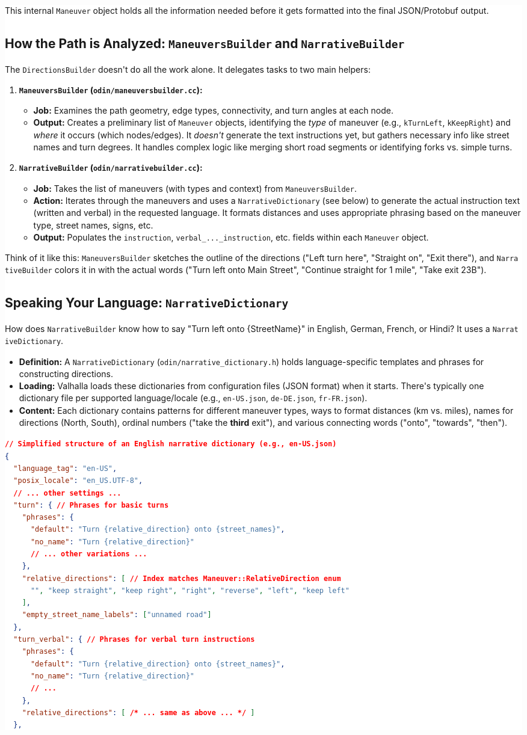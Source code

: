 This internal `Maneuver` object holds all the information needed before it gets formatted into the final JSON/Protobuf output.

## How the Path is Analyzed: `ManeuversBuilder` and `NarrativeBuilder`

The `DirectionsBuilder` doesn't do all the work alone. It delegates tasks to two main helpers:

1.  **`ManeuversBuilder` (`odin/maneuversbuilder.cc`):**
    *   **Job:** Examines the path geometry, edge types, connectivity, and turn angles at each node.
    *   **Output:** Creates a preliminary list of `Maneuver` objects, identifying the *type* of maneuver (e.g., `kTurnLeft`, `kKeepRight`) and *where* it occurs (which nodes/edges). It *doesn't* generate the text instructions yet, but gathers necessary info like street names and turn degrees. It handles complex logic like merging short road segments or identifying forks vs. simple turns.

2.  **`NarrativeBuilder` (`odin/narrativebuilder.cc`):**
    *   **Job:** Takes the list of maneuvers (with types and context) from `ManeuversBuilder`.
    *   **Action:** Iterates through the maneuvers and uses a `NarrativeDictionary` (see below) to generate the actual instruction text (written and verbal) in the requested language. It formats distances and uses appropriate phrasing based on the maneuver type, street names, signs, etc.
    *   **Output:** Populates the `instruction`, `verbal_..._instruction`, etc. fields within each `Maneuver` object.

Think of it like this: `ManeuversBuilder` sketches the outline of the directions ("Left turn here", "Straight on", "Exit there"), and `NarrativeBuilder` colors it in with the actual words ("Turn left onto Main Street", "Continue straight for 1 mile", "Take exit 23B").

## Speaking Your Language: `NarrativeDictionary`

How does `NarrativeBuilder` know how to say "Turn left onto {StreetName}" in English, German, French, or Hindi? It uses a `NarrativeDictionary`.

*   **Definition:** A `NarrativeDictionary` (`odin/narrative_dictionary.h`) holds language-specific templates and phrases for constructing directions.
*   **Loading:** Valhalla loads these dictionaries from configuration files (JSON format) when it starts. There's typically one dictionary file per supported language/locale (e.g., `en-US.json`, `de-DE.json`, `fr-FR.json`).
*   **Content:** Each dictionary contains patterns for different maneuver types, ways to format distances (km vs. miles), names for directions (North, South), ordinal numbers ("take the **third** exit"), and various connecting words ("onto", "towards", "then").

```json
// Simplified structure of an English narrative dictionary (e.g., en-US.json)
{
  "language_tag": "en-US",
  "posix_locale": "en_US.UTF-8",
  // ... other settings ...
  "turn": { // Phrases for basic turns
    "phrases": {
      "default": "Turn {relative_direction} onto {street_names}",
      "no_name": "Turn {relative_direction}"
      // ... other variations ...
    },
    "relative_directions": [ // Index matches Maneuver::RelativeDirection enum
      "", "keep straight", "keep right", "right", "reverse", "left", "keep left"
    ],
    "empty_street_name_labels": ["unnamed road"]
  },
  "turn_verbal": { // Phrases for verbal turn instructions
    "phrases": {
      "default": "Turn {relative_direction} onto {street_names}",
      "no_name": "Turn {relative_direction}"
      // ...
    },
    "relative_directions": [ /* ... same as above ... */ ]
  },
```